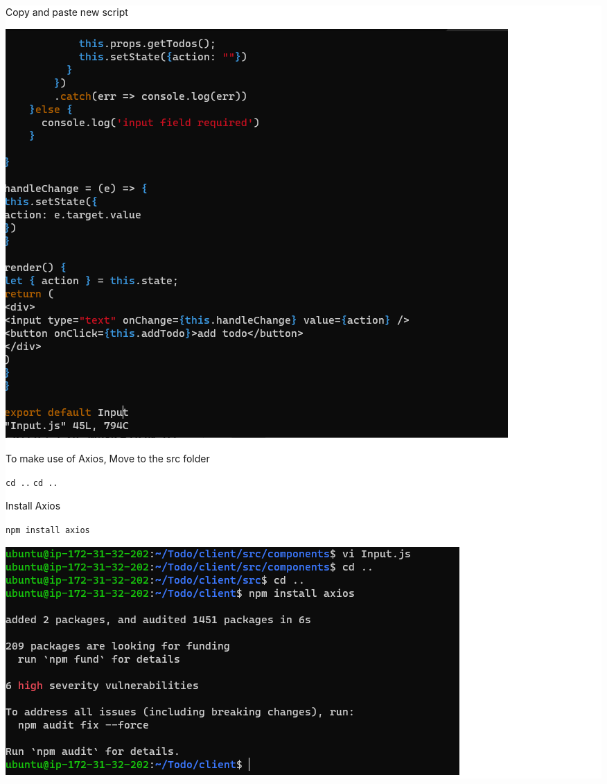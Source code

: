 Copy and paste new script

![edit file](images/open-input-js.PNG)

To make use of Axios, Move to the src folder

`cd ..` `cd ..`

Install Axios

`npm install axios`

![installation status](images/install-axios.PNG)
